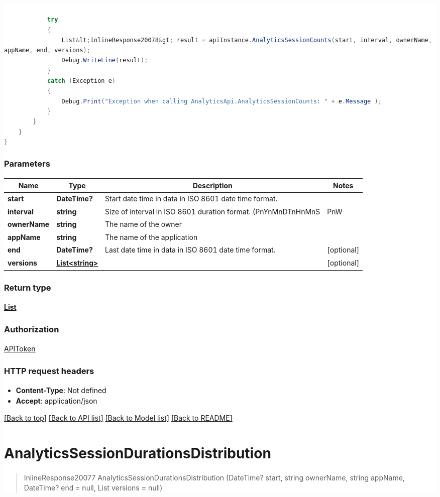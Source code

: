```csharp

            try
            {
                List&lt;InlineResponse20078&gt; result = apiInstance.AnalyticsSessionCounts(start, interval, ownerName, appName, end, versions);
                Debug.WriteLine(result);
            }
            catch (Exception e)
            {
                Debug.Print("Exception when calling AnalyticsApi.AnalyticsSessionCounts: " + e.Message );
            }
        }
    }
}
```

### Parameters

Name | Type | Description  | Notes
------------- | ------------- | ------------- | -------------
 **start** | **DateTime?**| Start date time in data in ISO 8601 date time format. | 
 **interval** | **string**| Size of interval in ISO 8601 duration format. (PnYnMnDTnHnMnS|PnW|P&lt;date&gt;T&lt;time&gt;). The valid durations are 1 day (P1D), 1 week (P1W), and 30 days (P30D). | 
 **ownerName** | **string**| The name of the owner | 
 **appName** | **string**| The name of the application | 
 **end** | **DateTime?**| Last date time in data in ISO 8601 date time format. | [optional] 
 **versions** | [**List&lt;string&gt;**](string.md)|  | [optional] 

### Return type

[**List<InlineResponse20078>**](InlineResponse20078.md)

### Authorization

[APIToken](../README.md#APIToken)

### HTTP request headers

 - **Content-Type**: Not defined
 - **Accept**: application/json

[[Back to top]](#) [[Back to API list]](../README.md#documentation-for-api-endpoints) [[Back to Model list]](../README.md#documentation-for-models) [[Back to README]](../README.md)
<a name="analyticssessiondurationsdistribution"></a>
# **AnalyticsSessionDurationsDistribution**
> InlineResponse20077 AnalyticsSessionDurationsDistribution (DateTime? start, string ownerName, string appName, DateTime? end = null, List<string> versions = null)


